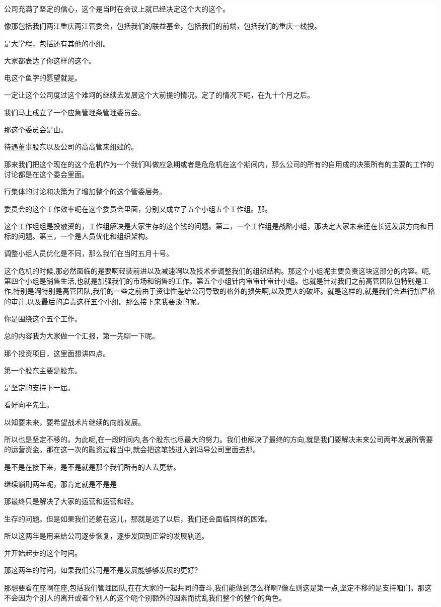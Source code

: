 公司充满了坚定的信心，这个是当时在会议上就已经决定这个大的这个。

像那包括我们两江重庆两江管委会，包括我们的联益基金，包括我们的前端，包括我们的重庆一线投。

是大学程，包括还有其他的小组。

大家都表达了你这样的这个。

电这个鱼字的愿望就是。

一定让这个公司度过这个难坷的继续去发展这个大前提的情况。定了的情况下呢，在九十个月之后。

我们马上成立了一个应急管理条管理委员会。

那这个委员会是由。

待遇董事股东以及公司的高高管来组建的。

那来我们把这个现在的这个危机作为一个我们叫做应急期或者是危危机在这个期间内，那么公司的所有的自用成的决策所有的主要的工作的讨论都是在这个委会里面。

行集体的讨论和决策为了增加整个的这个管委层务。

委员会的这个工作效率呢在这个委员会里面，分别又成立了五个小组五个工作组。那。

这个工作组组是投融资的，工作组解决是大家生存的这个钱的问题。第二，一个工作组是战略小组，那决定大家未来还在长远发展方向和目标的问题。第三，一个是人员优化和组织架构。

调整小组人员优化是不同，那么我们在当时五月十号。

这个危机的时候,那必然面临的是要啊轻装前进以及减速啊以及技术步调整我们的组织结构。那这个小组呢主要负责这块这部分的内容。呃,第四个小组是销售生活,也就是加强我们的市场和销售的工作。第五个小组针内审审计审计小组。也就是针对我们之前高管团队包特别是工作,特别是啊特别是高管团队,我们的一些之前由于资律性差给公司导致的格外的损失啊,以及更大的破坏。就是这样的,就是我们会进行加严格的审计,以及最后的追责这样五个小组。那么接下来我要谈的呢。

你是围绕这个五个工作。

总的内容我为大家做一个汇报，第一先聊一下呢。

那个投资项目，这里面想讲四点。

第一个股东主要是股东。

是坚定的支持下一届。

看好向平先生。

以知要未来，要希望战术片继续的向前发展。

所以也是坚定不移的。为此呢,在一段时间内,各个股东也尽最大的努力。我们也解决了最终的方向,就是我们要解决未来公司两年发展所需要的运营资金。那在这一次的融资过程当中,就会把这笔钱进入到冯导公司里面去那。

是不是在接下来，是不是就是那个我们所有的人去更新。

继续躺刑两年呢，那肯定就是不是是

那最终只是解决了大家的运营和运营和经。

生存的问题。但是如果我们还躺在这儿，那就是远了以后，我们还会面临同样的困难。

所以这两年是用来给公司逐步恢复，逐步发回到正常的发展轨道。

并开始起步的这个时间。

那这两年的时间，如果我们公司是不是发展能够够发展的更好?

那想要看在座啊在座,包括我们管理团队,在在大家的一起共同的奋斗,我们能做到怎么样啊?像左则这是第一点,坚定不移的是支持咱们。那这不会因为个别人的离开或者个别人的这个呃个别额外的因素而扰乱我们整个的整个的角色。
